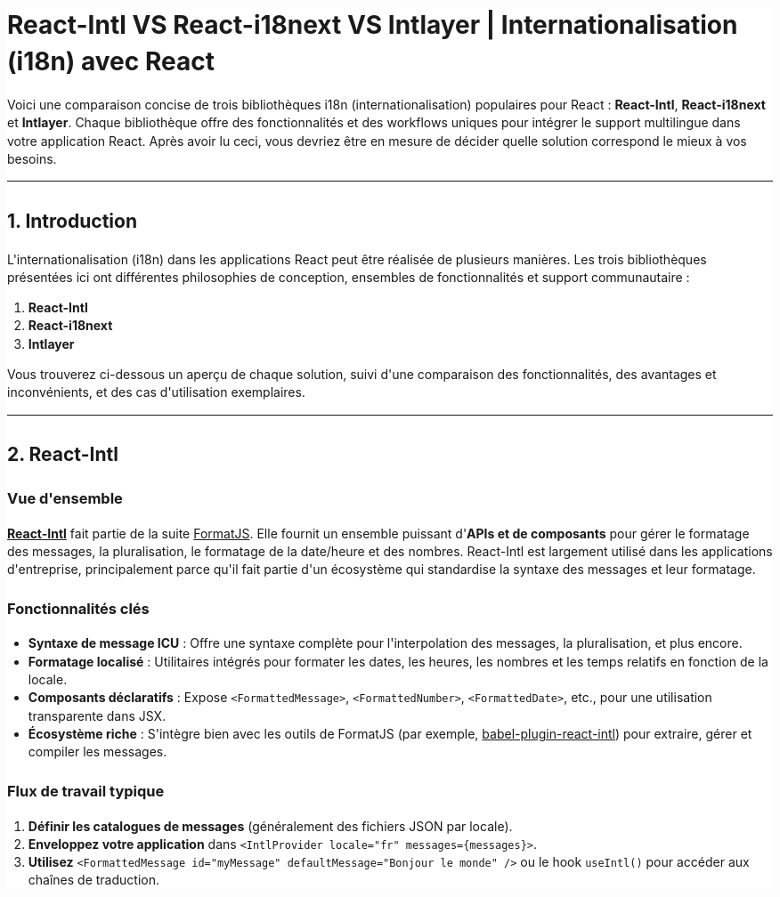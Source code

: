 # React-Intl VS React-i18next VS Intlayer | Internationalisation (i18n) avec React

Voici une comparaison concise de trois bibliothèques i18n (internationalisation) populaires pour React : **React-Intl**, **React-i18next** et **Intlayer**. Chaque bibliothèque offre des fonctionnalités et des workflows uniques pour intégrer le support multilingue dans votre application React. Après avoir lu ceci, vous devriez être en mesure de décider quelle solution correspond le mieux à vos besoins.

---

## 1. Introduction

L'internationalisation (i18n) dans les applications React peut être réalisée de plusieurs manières. Les trois bibliothèques présentées ici ont différentes philosophies de conception, ensembles de fonctionnalités et support communautaire :

1. **React-Intl**
2. **React-i18next**
3. **Intlayer**

Vous trouverez ci-dessous un aperçu de chaque solution, suivi d'une comparaison des fonctionnalités, des avantages et inconvénients, et des cas d'utilisation exemplaires.

---

## 2. React-Intl

### Vue d'ensemble

[**React-Intl**](https://formatjs.io/docs/react-intl/) fait partie de la suite [FormatJS](https://formatjs.io/). Elle fournit un ensemble puissant d'**APIs et de composants** pour gérer le formatage des messages, la pluralisation, le formatage de la date/heure et des nombres. React-Intl est largement utilisé dans les applications d'entreprise, principalement parce qu'il fait partie d'un écosystème qui standardise la syntaxe des messages et leur formatage.

### Fonctionnalités clés

- **Syntaxe de message ICU** : Offre une syntaxe complète pour l'interpolation des messages, la pluralisation, et plus encore.
- **Formatage localisé** : Utilitaires intégrés pour formater les dates, les heures, les nombres et les temps relatifs en fonction de la locale.
- **Composants déclaratifs** : Expose `<FormattedMessage>`, `<FormattedNumber>`, `<FormattedDate>`, etc., pour une utilisation transparente dans JSX.
- **Écosystème riche** : S'intègre bien avec les outils de FormatJS (par exemple, [babel-plugin-react-intl](https://formatjs.io/docs/tooling/babel-plugin/)) pour extraire, gérer et compiler les messages.

### Flux de travail typique

1. **Définir les catalogues de messages** (généralement des fichiers JSON par locale).
2. **Enveloppez votre application** dans `<IntlProvider locale="fr" messages={messages}>`.
3. **Utilisez** `<FormattedMessage id="myMessage" defaultMessage="Bonjour le monde" />` ou le hook `useIntl()` pour accéder aux chaînes de traduction.
